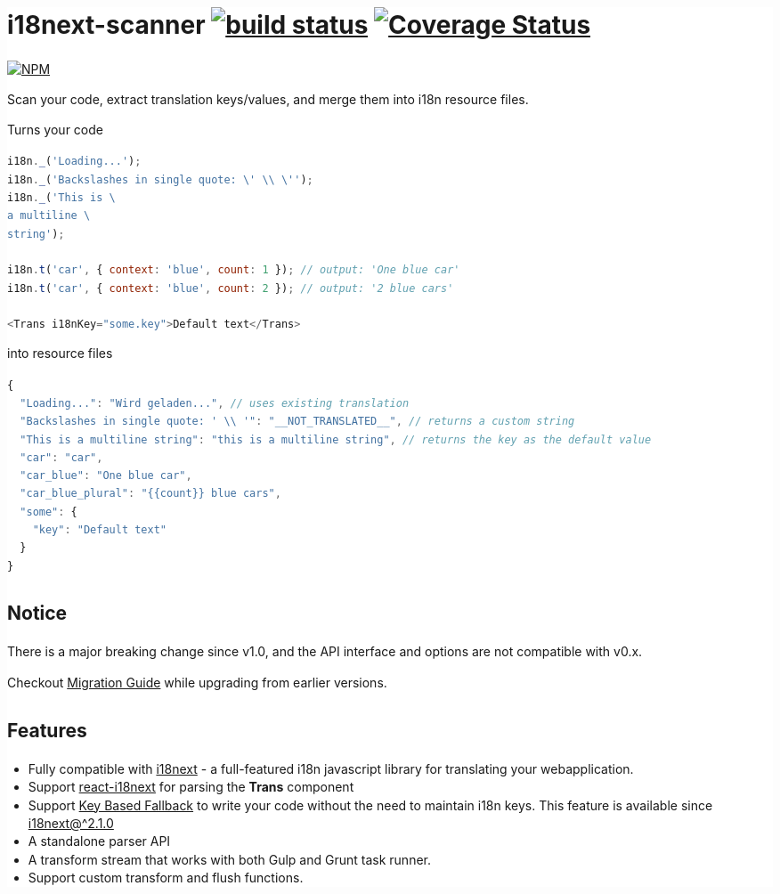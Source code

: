 # i18next-scanner [![build status](https://travis-ci.org/i18next/i18next-scanner.svg?branch=master)](https://travis-ci.org/i18next/i18next-scanner) [![Coverage Status](https://coveralls.io/repos/i18next/i18next-scanner/badge.svg?branch=master&service=github)](https://coveralls.io/github/i18next/i18next-scanner?branch=master)

[![NPM](https://nodei.co/npm/i18next-scanner.png?downloads=true&stars=true)](https://www.npmjs.com/package/i18next-scanner)

Scan your code, extract translation keys/values, and merge them into i18n resource files.

Turns your code
```js
i18n._('Loading...');
i18n._('Backslashes in single quote: \' \\ \'');
i18n._('This is \
a multiline \
string');

i18n.t('car', { context: 'blue', count: 1 }); // output: 'One blue car'
i18n.t('car', { context: 'blue', count: 2 }); // output: '2 blue cars'

<Trans i18nKey="some.key">Default text</Trans>
```

into resource files
```js
{
  "Loading...": "Wird geladen...", // uses existing translation
  "Backslashes in single quote: ' \\ '": "__NOT_TRANSLATED__", // returns a custom string
  "This is a multiline string": "this is a multiline string", // returns the key as the default value 
  "car": "car",
  "car_blue": "One blue car",
  "car_blue_plural": "{{count}} blue cars",
  "some": {
    "key": "Default text"
  }
}
```


## Notice
There is a major breaking change since v1.0, and the API interface and options are not compatible with v0.x.

Checkout [Migration Guide](https://github.com/i18next/i18next-scanner/wiki/Migration-Guide) while upgrading from earlier versions.

## Features
* Fully compatible with [i18next](https://github.com/i18next/i18next) - a full-featured i18n javascript library for translating your webapplication.
* Support [react-i18next](https://github.com/i18next/react-i18next) for parsing the <b>Trans</b> component
* Support [Key Based Fallback](https://www.i18next.com/principles/fallback#key-fallback/) to write your code without the need to maintain i18n keys. This feature is available since [i18next@^2.1.0](https://github.com/i18next/i18next/blob/master/CHANGELOG.md#210)
* A standalone parser API
* A transform stream that works with both Gulp and Grunt task runner.
* Support custom transform and flush functions.
